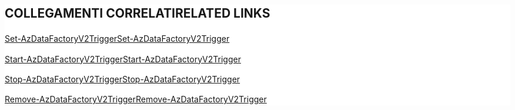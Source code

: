 ## <span data-ttu-id="958f6-139">COLLEGAMENTI CORRELATI</span><span class="sxs-lookup"><span data-stu-id="958f6-139">RELATED LINKS</span></span>

[<span data-ttu-id="958f6-140">Set-AzDataFactoryV2Trigger</span><span class="sxs-lookup"><span data-stu-id="958f6-140">Set-AzDataFactoryV2Trigger</span></span>]()

[<span data-ttu-id="958f6-141">Start-AzDataFactoryV2Trigger</span><span class="sxs-lookup"><span data-stu-id="958f6-141">Start-AzDataFactoryV2Trigger</span></span>]()

[<span data-ttu-id="958f6-142">Stop-AzDataFactoryV2Trigger</span><span class="sxs-lookup"><span data-stu-id="958f6-142">Stop-AzDataFactoryV2Trigger</span></span>]()

[<span data-ttu-id="958f6-143">Remove-AzDataFactoryV2Trigger</span><span class="sxs-lookup"><span data-stu-id="958f6-143">Remove-AzDataFactoryV2Trigger</span></span>]()
